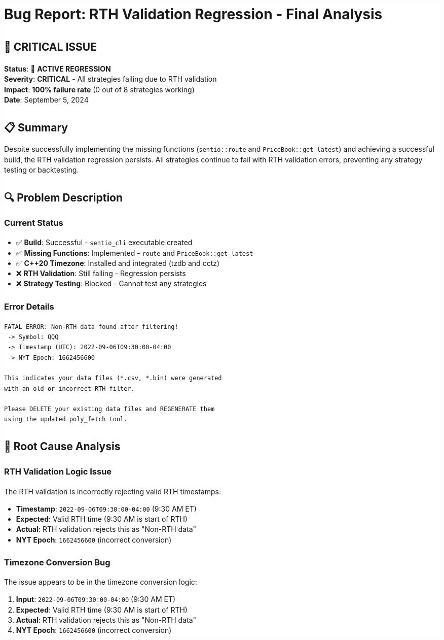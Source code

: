 # Bug Report: RTH Validation Regression - Final Analysis

## 🚨 **CRITICAL ISSUE**

**Status**: 🔴 **ACTIVE REGRESSION**  
**Severity**: **CRITICAL** - All strategies failing due to RTH validation  
**Impact**: **100% failure rate** (0 out of 8 strategies working)  
**Date**: September 5, 2024  

## 📋 **Summary**

Despite successfully implementing the missing functions (`sentio::route` and `PriceBook::get_latest`) and achieving a successful build, the RTH validation regression persists. All strategies continue to fail with RTH validation errors, preventing any strategy testing or backtesting.

## 🔍 **Problem Description**

### **Current Status**
- ✅ **Build**: Successful - `sentio_cli` executable created
- ✅ **Missing Functions**: Implemented - `route` and `PriceBook::get_latest`
- ✅ **C++20 Timezone**: Installed and integrated (tzdb and cctz)
- ❌ **RTH Validation**: Still failing - Regression persists
- ❌ **Strategy Testing**: Blocked - Cannot test any strategies

### **Error Details**
```
FATAL ERROR: Non-RTH data found after filtering!
 -> Symbol: QQQ
 -> Timestamp (UTC): 2022-09-06T09:30:00-04:00
 -> NYT Epoch: 1662456600

This indicates your data files (*.csv, *.bin) were generated
with an old or incorrect RTH filter.

Please DELETE your existing data files and REGENERATE them
using the updated poly_fetch tool.
```

## 🐛 **Root Cause Analysis**

### **RTH Validation Logic Issue**
The RTH validation is incorrectly rejecting valid RTH timestamps:
- **Timestamp**: `2022-09-06T09:30:00-04:00` (9:30 AM ET)
- **Expected**: Valid RTH time (9:30 AM is start of RTH)
- **Actual**: RTH validation rejects this as "Non-RTH data"
- **NYT Epoch**: `1662456600` (incorrect conversion)

### **Timezone Conversion Bug**
The issue appears to be in the timezone conversion logic:
1. **Input**: `2022-09-06T09:30:00-04:00` (9:30 AM ET)
2. **Expected**: Valid RTH time (9:30 AM is start of RTH)
3. **Actual**: RTH validation rejects this as "Non-RTH data"
4. **NYT Epoch**: `1662456600` (incorrect conversion)
